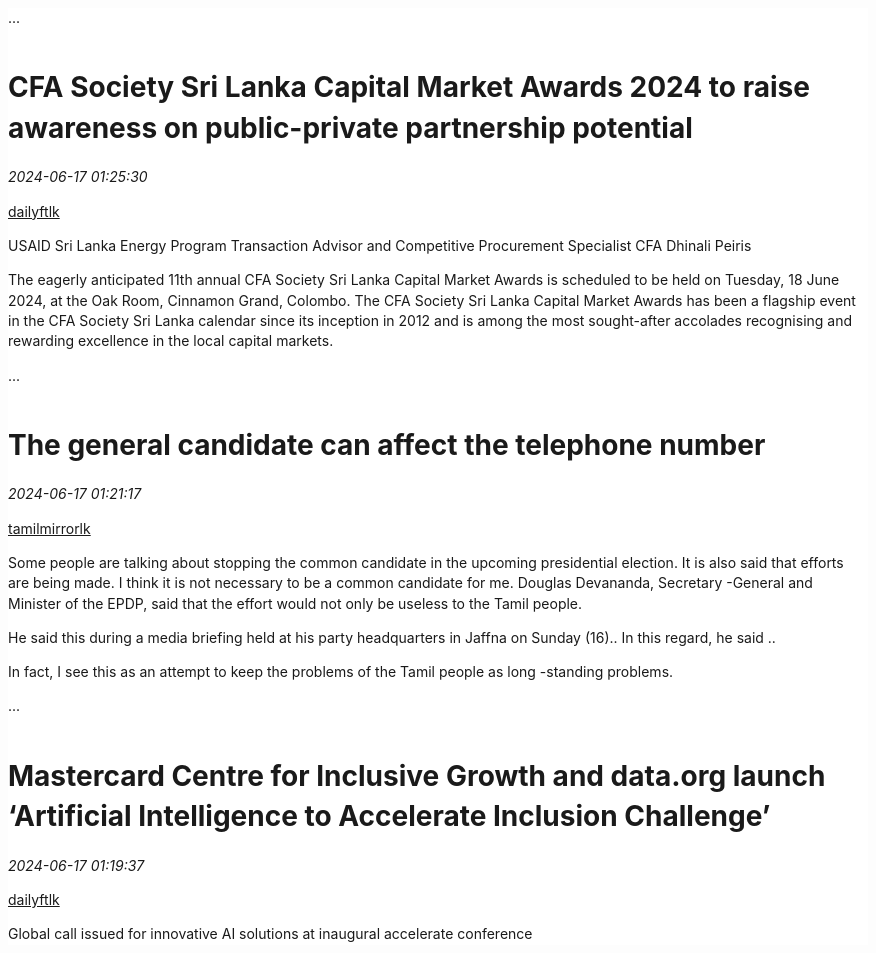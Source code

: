 ...



# CFA Society Sri Lanka Capital Market Awards 2024 to raise awareness on public-private partnership potential

*2024-06-17 01:25:30*

[dailyftlk](https://www.ft.lk/business/CFA-Society-Sri-Lanka-Capital-Market-Awards-2024-to-raise-awareness-on-public-private-partnership-potential/34-763154)

USAID Sri Lanka Energy Program Transaction Advisor and Competitive Procurement Specialist CFA Dhinali Peiris

The eagerly anticipated 11th annual CFA Society Sri Lanka Capital Market Awards is scheduled to be held on Tuesday, 18 June 2024, at the Oak Room, Cinnamon Grand, Colombo. The CFA Society Sri Lanka Capital Market Awards has been a flagship event in the CFA Society Sri Lanka calendar since its inception in 2012 and is among the most sought-after accolades recognising and rewarding excellence in the local capital markets.

...



# The general candidate can affect the telephone number

*2024-06-17 01:21:17*

[tamilmirrorlk](https://www.tamilmirror.lk/செய்திகள்/பொது-வேட்பாளர்-பாதிப்பை-ஏற்படுத்தும்/175-338993)

Some people are talking about stopping the common candidate in the upcoming presidential election. It is also said that efforts are being made. I think it is not necessary to be a common candidate for me. Douglas Devananda, Secretary -General and Minister of the EPDP, said that the effort would not only be useless to the Tamil people.

He said this during a media briefing held at his party headquarters in Jaffna on Sunday (16).. In this regard, he said ..

In fact, I see this as an attempt to keep the problems of the Tamil people as long -standing problems.

...



# Mastercard Centre for Inclusive Growth and data.org launch ‘Artificial Intelligence to Accelerate Inclusion Challenge’

*2024-06-17 01:19:37*

[dailyftlk](https://www.ft.lk/business/Mastercard-Centre-for-Inclusive-Growth-and-data-org-launch-Artificial-Intelligence-to-Accelerate-Inclusion-Challenge/34-763153)

Global call issued for innovative AI solutions at inaugural accelerate conference
